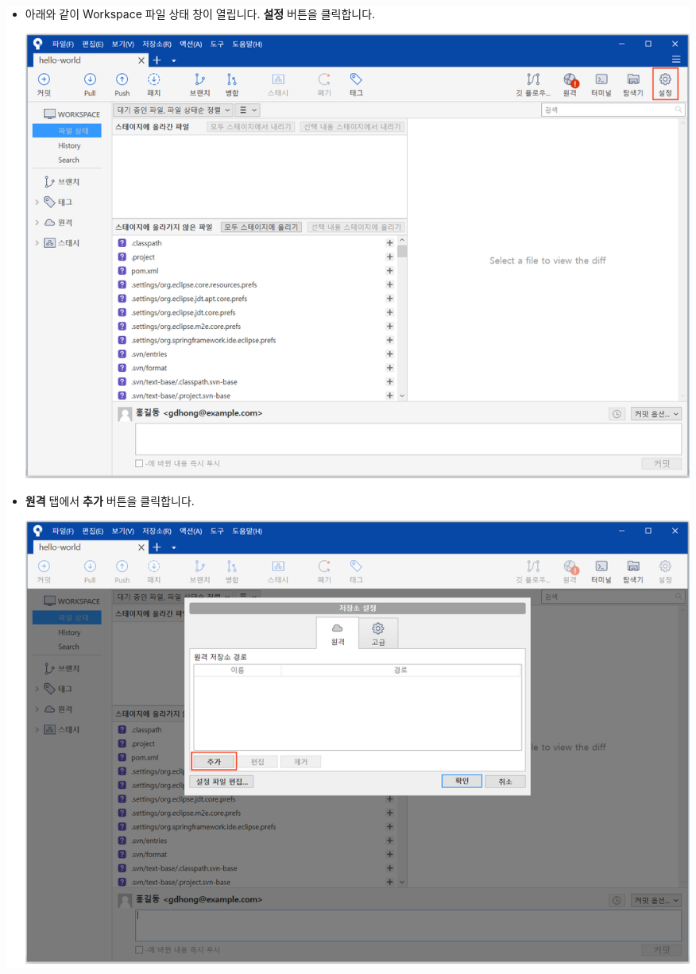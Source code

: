 * 아래와 같이 Workspace 파일 상태 창이 열립니다. **설정** 버튼을 클릭합니다.

  ![파일 상태](images/03/workspace_file_status.png "파일 상태")

* **원격** 탭에서 **추가** 버튼을 클릭합니다.

  ![저장소 설정](images/03/repository_settings.png "저장소 설정")